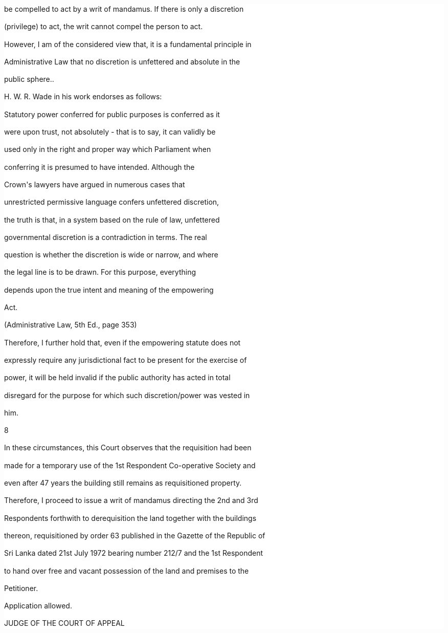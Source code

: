 be compelled to act by a writ of mandamus. If there is only a discretion

(privilege) to act, the writ cannot compel the person to act.

However, I am of the considered view that, it is a fundamental principle in

Administrative Law that no discretion is unfettered and absolute in the

public sphere..

H. W. R. Wade in his work endorses as follows:

Statutory power conferred for public purposes is conferred as it

were upon trust, not absolutely - that is to say, it can validly be

used only in the right and proper way which Parliament when

conferring it is presumed to have intended. Although the

Crown's lawyers have argued in numerous cases that

unrestricted permissive language confers unfettered discretion,

the truth is that, in a system based on the rule of law, unfettered

governmental discretion is a contradiction in terms. The real

question is whether the discretion is wide or narrow, and where

the legal line is to be drawn. For this purpose, everything

depends upon the true intent and meaning of the empowering

Act.

(Administrative Law, 5th Ed., page 353)

Therefore, I further hold that, even if the empowering statute does not

expressly require any jurisdictional fact to be present for the exercise of

power, it will be held invalid if the public authority has acted in total

disregard for the purpose for which such discretion/power was vested in

him.

8

In these circumstances, this Court observes that the requisition had been

made for a temporary use of the 1st Respondent Co-operative Society and

even after 47 years the building still remains as requisitioned property.

Therefore, I proceed to issue a writ of mandamus directing the 2nd and 3rd

Respondents forthwith to derequisition the land together with the buildings

thereon, requisitioned by order 63 published in the Gazette of the Republic of

Sri Lanka dated 21st July 1972 bearing number 212/7 and the 1st Respondent

to hand over free and vacant possession of the land and premises to the

Petitioner.

Application allowed.

JUDGE OF THE COURT OF APPEAL